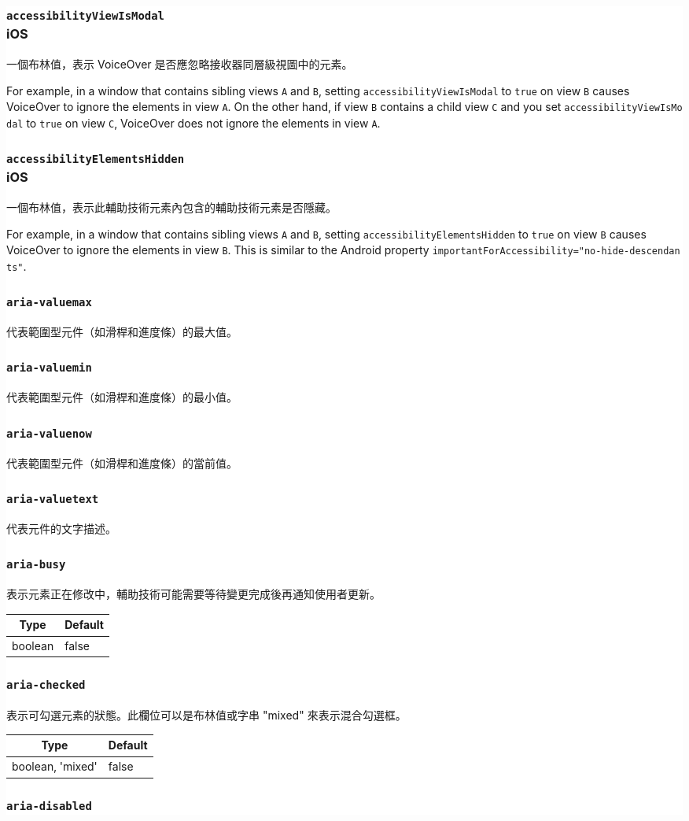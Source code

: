 ### `accessibilityViewIsModal` <div class="label ios">iOS</div>

一個布林值，表示 VoiceOver 是否應忽略接收器同層級視圖中的元素。

For example, in a window that contains sibling views `A` and `B`, setting `accessibilityViewIsModal` to `true` on view `B` causes VoiceOver to ignore the elements in view `A`. On the other hand, if view `B` contains a child view `C` and you set `accessibilityViewIsModal` to `true` on view `C`, VoiceOver does not ignore the elements in view `A`.

### `accessibilityElementsHidden` <div class="label ios">iOS</div>

一個布林值，表示此輔助技術元素內包含的輔助技術元素是否隱藏。

For example, in a window that contains sibling views `A` and `B`, setting `accessibilityElementsHidden` to `true` on view `B` causes VoiceOver to ignore the elements in view `B`. This is similar to the Android property `importantForAccessibility="no-hide-descendants"`.

### `aria-valuemax`

代表範圍型元件（如滑桿和進度條）的最大值。

### `aria-valuemin`

代表範圍型元件（如滑桿和進度條）的最小值。

### `aria-valuenow`

代表範圍型元件（如滑桿和進度條）的當前值。

### `aria-valuetext`

代表元件的文字描述。

### `aria-busy`

表示元素正在修改中，輔助技術可能需要等待變更完成後再通知使用者更新。

| Type    | Default |
| ------- | ------- |
| boolean | false   |

### `aria-checked`

表示可勾選元素的狀態。此欄位可以是布林值或字串 "mixed" 來表示混合勾選框。

| Type             | Default |
| ---------------- | ------- |
| boolean, 'mixed' | false   |

### `aria-disabled`
